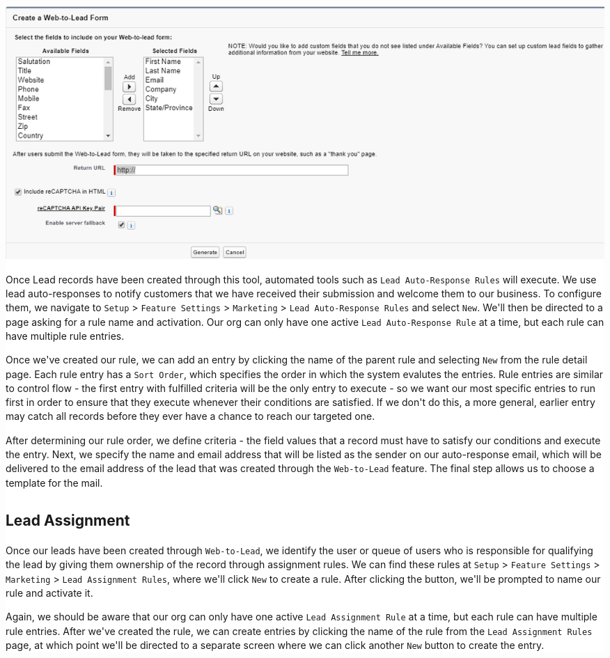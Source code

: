 <p align="center"><img src="img/web_to_lead.png"/></p>

Once Lead records have been created through this tool, automated tools such as `Lead Auto-Response Rules` will execute. We use lead auto-responses to notify customers that we have received their submission and welcome them to our business. To configure them, we navigate to `Setup` > `Feature Settings` > `Marketing` > `Lead Auto-Response Rules` and select `New`. We'll then be directed to a page asking for a rule name and activation. Our org can only have one active `Lead Auto-Response Rule` at a time, but each rule can have multiple rule entries.

Once we've created our rule, we can add an entry by clicking the name of the parent rule and selecting `New` from the rule detail page. Each rule entry has a `Sort Order`, which specifies the order in which the system evalutes the entries. Rule entries are similar to control flow - the first entry with fulfilled criteria will be the only entry to execute - so we want our most specific entries to run first in order to ensure that they execute whenever their conditions are satisfied. If we don't do this, a more general, earlier entry may catch all records before they ever have a chance to reach our targeted one.

After determining our rule order, we define criteria - the field values that a record must have to satisfy our conditions and execute the entry. Next, we specify the name and email address that will be listed as the sender on our auto-response email, which will be delivered to the email address of the lead that was created through the `Web-to-Lead` feature. The final step allows us to choose a template for the mail.

## Lead Assignment

Once our leads have been created through `Web-to-Lead`, we identify the user or queue of users who is responsible for qualifying the lead by giving them ownership of the record through assignment rules. We can find these rules at `Setup` > `Feature Settings` > `Marketing` > `Lead Assignment Rules`, where we'll click `New` to create a rule. After clicking the button, we'll be prompted to name our rule and activate it.

Again, we should be aware that our org can only have one active `Lead Assignment Rule` at a time, but each rule can have multiple rule entries. After we've created the rule, we can create entries by clicking the name of the rule from the `Lead Assignment Rules` page, at which point we'll be directed to a separate screen where we can click another `New` button to create the entry.
